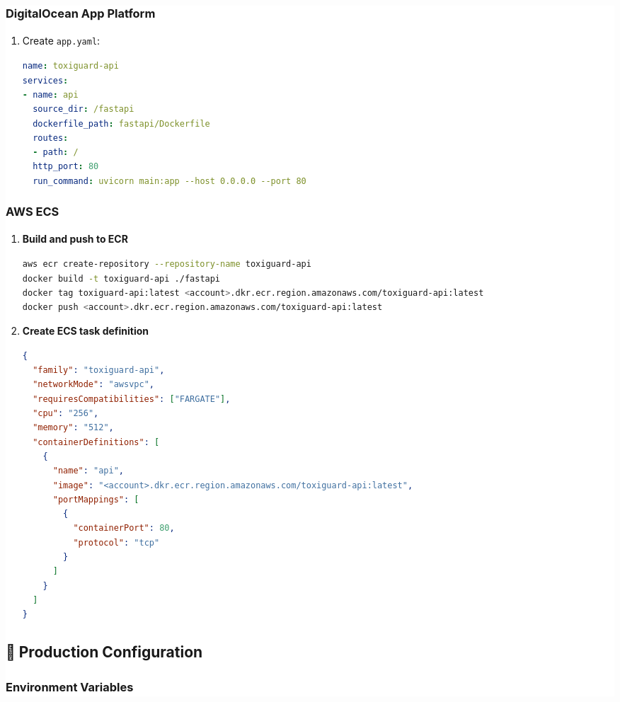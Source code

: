 ### DigitalOcean App Platform

1. Create `app.yaml`:
   ```yaml
   name: toxiguard-api
   services:
   - name: api
     source_dir: /fastapi
     dockerfile_path: fastapi/Dockerfile
     routes:
     - path: /
     http_port: 80
     run_command: uvicorn main:app --host 0.0.0.0 --port 80
   ```

### AWS ECS

1. **Build and push to ECR**
   ```bash
   aws ecr create-repository --repository-name toxiguard-api
   docker build -t toxiguard-api ./fastapi
   docker tag toxiguard-api:latest <account>.dkr.ecr.region.amazonaws.com/toxiguard-api:latest
   docker push <account>.dkr.ecr.region.amazonaws.com/toxiguard-api:latest
   ```

2. **Create ECS task definition**
   ```json
   {
     "family": "toxiguard-api",
     "networkMode": "awsvpc",
     "requiresCompatibilities": ["FARGATE"],
     "cpu": "256",
     "memory": "512",
     "containerDefinitions": [
       {
         "name": "api",
         "image": "<account>.dkr.ecr.region.amazonaws.com/toxiguard-api:latest",
         "portMappings": [
           {
             "containerPort": 80,
             "protocol": "tcp"
           }
         ]
       }
     ]
   }
   ```

## 🔧 Production Configuration

### Environment Variables
